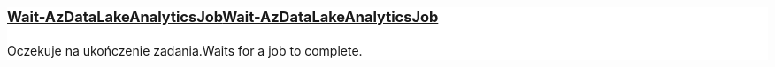 ### [<span data-ttu-id="352eb-166">Wait-AzDataLakeAnalyticsJob</span><span class="sxs-lookup"><span data-stu-id="352eb-166">Wait-AzDataLakeAnalyticsJob</span></span>](Wait-AzDataLakeAnalyticsJob.md)
<span data-ttu-id="352eb-167">Oczekuje na ukończenie zadania.</span><span class="sxs-lookup"><span data-stu-id="352eb-167">Waits for a job to complete.</span></span>

